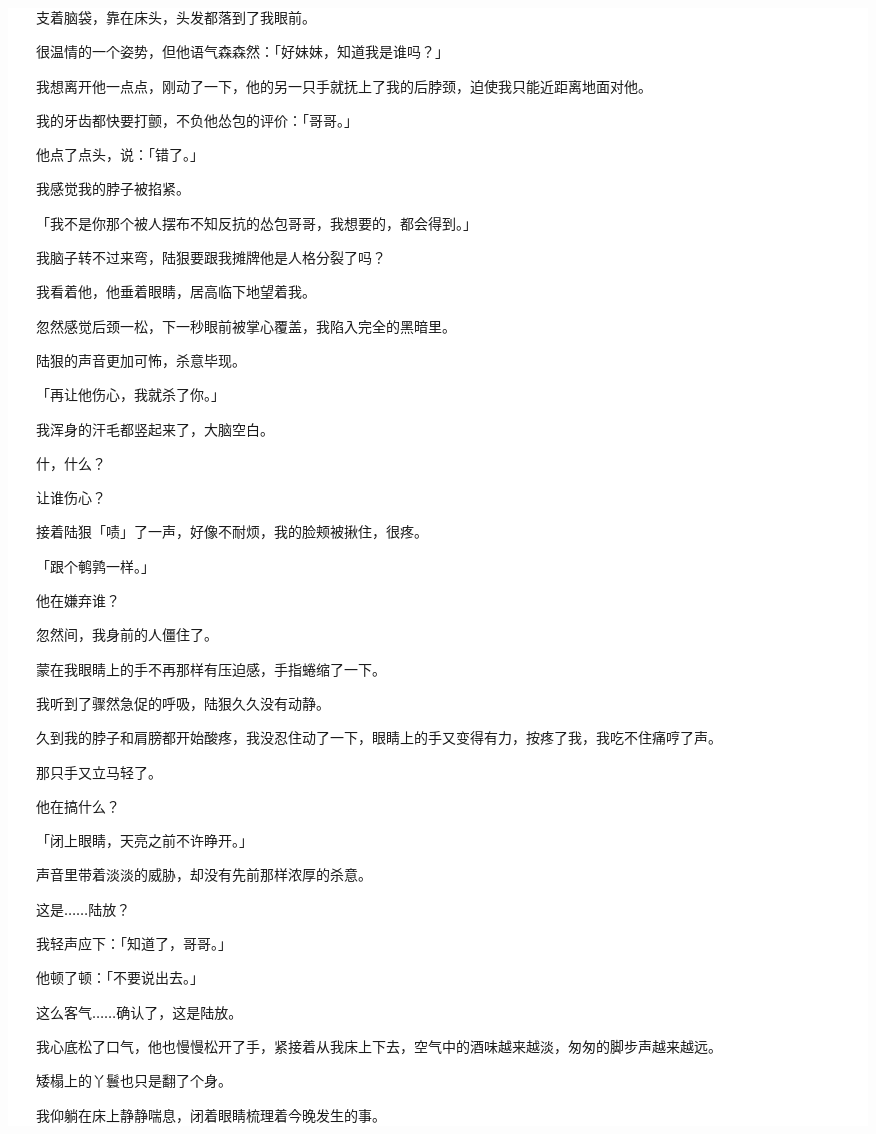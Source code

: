 &emsp;&emsp;支着脑袋，靠在床头，头发都落到了我眼前。  
  
&emsp;&emsp;很温情的一个姿势，但他语气森森然：「好妹妹，知道我是谁吗？」  
  
&emsp;&emsp;我想离开他一点点，刚动了一下，他的另一只手就抚上了我的后脖颈，迫使我只能近距离地面对他。  
  
&emsp;&emsp;我的牙齿都快要打颤，不负他怂包的评价：「哥哥。」  
  
&emsp;&emsp;他点了点头，说：「错了。」  
  
&emsp;&emsp;我感觉我的脖子被掐紧。  
  
&emsp;&emsp;「我不是你那个被人摆布不知反抗的怂包哥哥，我想要的，都会得到。」  
  
&emsp;&emsp;我脑子转不过来弯，陆狠要跟我摊牌他是人格分裂了吗？  
  
&emsp;&emsp;我看着他，他垂着眼睛，居高临下地望着我。  
  
&emsp;&emsp;忽然感觉后颈一松，下一秒眼前被掌心覆盖，我陷入完全的黑暗里。  
  
&emsp;&emsp;陆狠的声音更加可怖，杀意毕现。  
  
&emsp;&emsp;「再让他伤心，我就杀了你。」  
  
&emsp;&emsp;我浑身的汗毛都竖起来了，大脑空白。  
  
&emsp;&emsp;什，什么？  
  
&emsp;&emsp;让谁伤心？  
  
&emsp;&emsp;接着陆狠「啧」了一声，好像不耐烦，我的脸颊被揪住，很疼。  
  
&emsp;&emsp;「跟个鹌鹑一样。」  
  
&emsp;&emsp;他在嫌弃谁？  
  
&emsp;&emsp;忽然间，我身前的人僵住了。  
  
&emsp;&emsp;蒙在我眼睛上的手不再那样有压迫感，手指蜷缩了一下。  
  
&emsp;&emsp;我听到了骤然急促的呼吸，陆狠久久没有动静。  
  
&emsp;&emsp;久到我的脖子和肩膀都开始酸疼，我没忍住动了一下，眼睛上的手又变得有力，按疼了我，我吃不住痛哼了声。  
  
&emsp;&emsp;那只手又立马轻了。  
  
&emsp;&emsp;他在搞什么？  
  
&emsp;&emsp;「闭上眼睛，天亮之前不许睁开。」  
  
&emsp;&emsp;声音里带着淡淡的威胁，却没有先前那样浓厚的杀意。  
  
&emsp;&emsp;这是……陆放？  
  
&emsp;&emsp;我轻声应下：「知道了，哥哥。」  
  
&emsp;&emsp;他顿了顿：「不要说出去。」  
  
&emsp;&emsp;这么客气……确认了，这是陆放。  
  
&emsp;&emsp;我心底松了口气，他也慢慢松开了手，紧接着从我床上下去，空气中的酒味越来越淡，匆匆的脚步声越来越远。  
  
&emsp;&emsp;矮榻上的丫鬟也只是翻了个身。  
  
&emsp;&emsp;我仰躺在床上静静喘息，闭着眼睛梳理着今晚发生的事。  
  